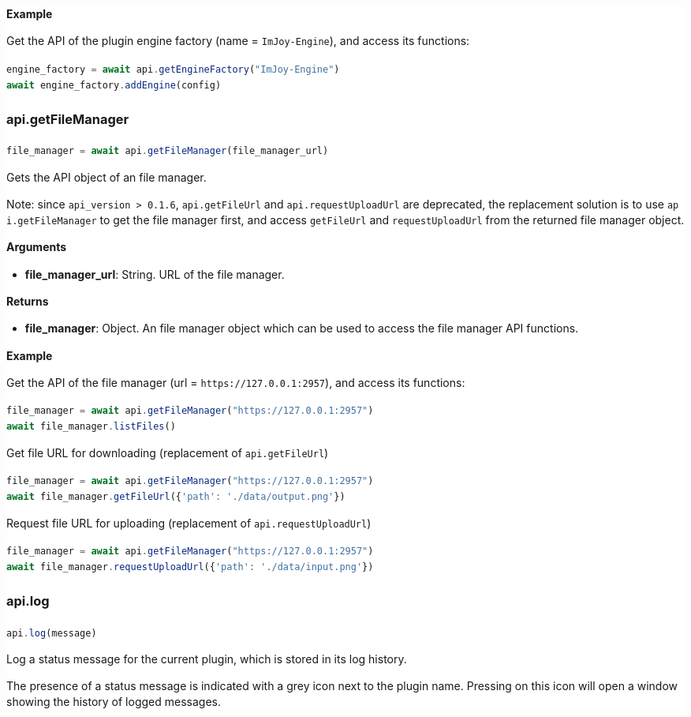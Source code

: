 **Example**

Get the API of the plugin engine factory (name = `ImJoy-Engine`), and access its functions:

```javascript
engine_factory = await api.getEngineFactory("ImJoy-Engine")
await engine_factory.addEngine(config)
```


### api.getFileManager
```javascript
file_manager = await api.getFileManager(file_manager_url)
```

Gets the API object of an file manager.

Note: since `api_version > 0.1.6`, `api.getFileUrl` and `api.requestUploadUrl` are deprecated, the replacement solution is to use `api.getFileManager` to get the file manager first, and access `getFileUrl` and `requestUploadUrl` from the returned file manager object.

**Arguments**

* **file_manager_url**: String. URL of the file manager.

**Returns**
* **file_manager**: Object. An file manager object which can be used to access the file manager API functions.

**Example**

Get the API of the file manager (url = `https://127.0.0.1:2957`), and access its functions:

```javascript
file_manager = await api.getFileManager("https://127.0.0.1:2957")
await file_manager.listFiles()
```

Get file URL for downloading (replacement of `api.getFileUrl`)
```javascript
file_manager = await api.getFileManager("https://127.0.0.1:2957")
await file_manager.getFileUrl({'path': './data/output.png'})
```

Request file URL for uploading (replacement of `api.requestUploadUrl`)
```javascript
file_manager = await api.getFileManager("https://127.0.0.1:2957")
await file_manager.requestUploadUrl({'path': './data/input.png'})
```

### api.log

```javascript
api.log(message)
```

Log a status message for the current plugin, which is stored in its log history.

The presence of a status message is indicated with a grey icon next to
the plugin name. Pressing on this icon will open a window showing the history of
logged messages.
